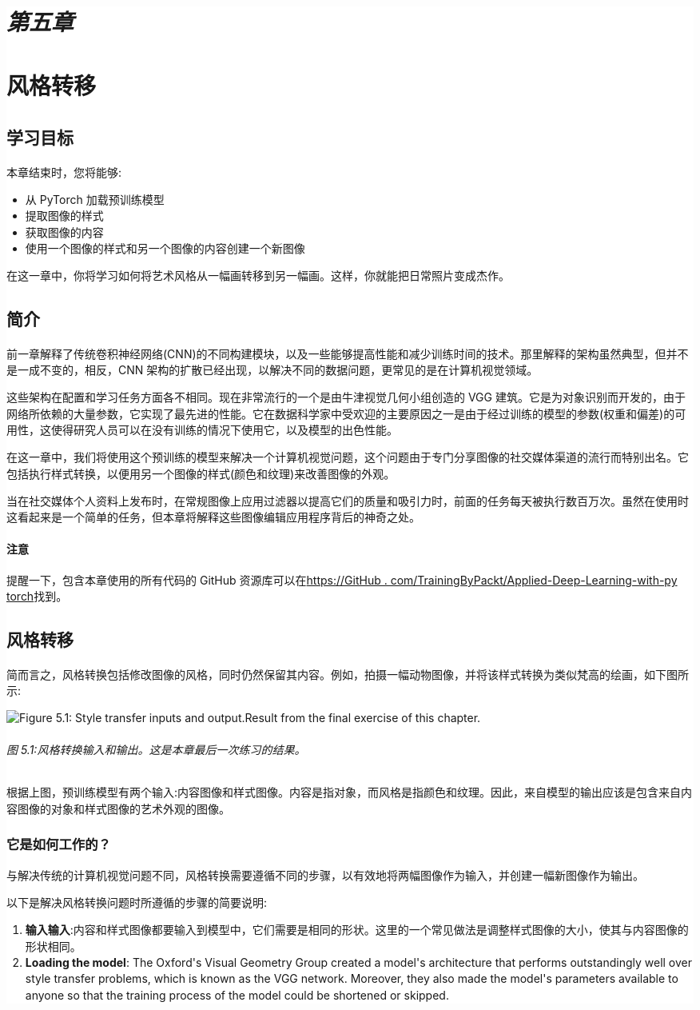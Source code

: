 <title>C11865_05_ePub_Final_SZ</title> <link href="css/epub.css" rel="stylesheet" type="text/css">

# *第五章*

# 风格转移

## 学习目标

本章结束时，您将能够:

*   从 PyTorch 加载预训练模型
*   提取图像的样式
*   获取图像的内容
*   使用一个图像的样式和另一个图像的内容创建一个新图像

在这一章中，你将学习如何将艺术风格从一幅画转移到另一幅画。这样，你就能把日常照片变成杰作。

## 简介

前一章解释了传统卷积神经网络(CNN)的不同构建模块，以及一些能够提高性能和减少训练时间的技术。那里解释的架构虽然典型，但并不是一成不变的，相反，CNN 架构的扩散已经出现，以解决不同的数据问题，更常见的是在计算机视觉领域。

这些架构在配置和学习任务方面各不相同。现在非常流行的一个是由牛津视觉几何小组创造的 VGG 建筑。它是为对象识别而开发的，由于网络所依赖的大量参数，它实现了最先进的性能。它在数据科学家中受欢迎的主要原因之一是由于经过训练的模型的参数(权重和偏差)的可用性，这使得研究人员可以在没有训练的情况下使用它，以及模型的出色性能。

在这一章中，我们将使用这个预训练的模型来解决一个计算机视觉问题，这个问题由于专门分享图像的社交媒体渠道的流行而特别出名。它包括执行样式转换，以便用另一个图像的样式(颜色和纹理)来改善图像的外观。

当在社交媒体个人资料上发布时，在常规图像上应用过滤器以提高它们的质量和吸引力时，前面的任务每天被执行数百万次。虽然在使用时这看起来是一个简单的任务，但本章将解释这些图像编辑应用程序背后的神奇之处。

#### 注意

提醒一下，包含本章使用的所有代码的 GitHub 资源库可以在[https://GitHub . com/TrainingByPackt/Applied-Deep-Learning-with-py torch](https://github.com/TrainingByPackt/Applied-Deep-Learning-with-PyTorch)找到。

## 风格转移

简而言之，风格转换包括修改图像的风格，同时仍然保留其内容。例如，拍摄一幅动物图像，并将该样式转换为类似梵高的绘画，如下图所示:

![Figure 5.1: Style transfer inputs and output.Result from the final exercise of this chapter.](image/C11865_05_01.jpg)

###### 图 5.1:风格转换输入和输出。这是本章最后一次练习的结果。

根据上图，预训练模型有两个输入:内容图像和样式图像。内容是指对象，而风格是指颜色和纹理。因此，来自模型的输出应该是包含来自内容图像的对象和样式图像的艺术外观的图像。

### 它是如何工作的？

与解决传统的计算机视觉问题不同，风格转换需要遵循不同的步骤，以有效地将两幅图像作为输入，并创建一幅新图像作为输出。

以下是解决风格转换问题时所遵循的步骤的简要说明:

1.  **输入输入**:内容和样式图像都要输入到模型中，它们需要是相同的形状。这里的一个常见做法是调整样式图像的大小，使其与内容图像的形状相同。
2.  **Loading the model**: The Oxford's Visual Geometry Group created a model's architecture that performs outstandingly well over style transfer problems, which is known as the VGG network. Moreover, they also made the model's parameters available to anyone so that the training process of the model could be shortened or skipped.
